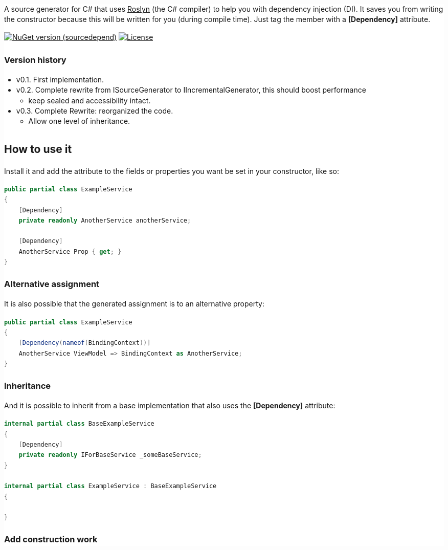 A source generator for C# that uses [Roslyn](https://github.com/dotnet/roslyn) (the C# compiler) to help you with dependency injection (DI). It saves you from writing the constructor because this will be written for you (during compile time). Just tag the member with a **\[Dependency\]** attribute.

[![NuGet version (sourcedepend)](https://img.shields.io/nuget/v/sourcedepend?color=blue)](https://www.nuget.org/packages/sourcedepend/)
[![License](https://img.shields.io/github/license/crwsolutions/sourcedepend.svg)](https://github.com/crwsolutions/sourcedepend/blob/master/LICENSE.txt)

### Version history

- v0.1\. First implementation.
- v0.2\. Complete rewrite from ISourceGenerator to IIncrementalGenerator, this should boost performance
    + keep sealed and accessibility intact.
- v0.3\. Complete Rewrite: reorganized the code.
    + Allow one level of inheritance. 

## How to use it

Install it and add the attribute to the fields or properties you want be set in your constructor, like so:

```csharp
public partial class ExampleService
{
    [Dependency]
    private readonly AnotherService anotherService;

    [Dependency]
    AnotherService Prop { get; }
}
```

### Alternative assignment

It is also possible that the generated assignment is to an alternative property:

```csharp
public partial class ExampleService
{
    [Dependency(nameof(BindingContext))]
    AnotherService ViewModel => BindingContext as AnotherService;
}
```

### Inheritance

And it is possible to inherit from a base implementation that also uses the **\[Dependency\]** attribute:

```csharp
internal partial class BaseExampleService
{
    [Dependency]
    private readonly IForBaseService _someBaseService;
}

internal partial class ExampleService : BaseExampleService
{

}
```
### Add construction work

